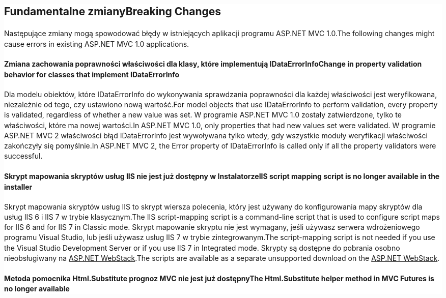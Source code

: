 
## <a id="_TOC5"></a>  <span data-ttu-id="d27a2-268">Fundamentalne zmiany</span><span class="sxs-lookup"><span data-stu-id="d27a2-268">Breaking Changes</span></span>

<span data-ttu-id="d27a2-269">Następujące zmiany mogą spowodować błędy w istniejących aplikacji programu ASP.NET MVC 1.0.</span><span class="sxs-lookup"><span data-stu-id="d27a2-269">The following changes might cause errors in existing ASP.NET MVC 1.0 applications.</span></span>

#### <a name="change-in-property-validation-behavior-for-classes-that-implement-idataerrorinfo"></a><span data-ttu-id="d27a2-270">Zmiana zachowania poprawności właściwości dla klasy, które implementują IDataErrorInfo</span><span class="sxs-lookup"><span data-stu-id="d27a2-270">Change in property validation behavior for classes that implement IDataErrorInfo</span></span>

<span data-ttu-id="d27a2-271">Dla modelu obiektów, które IDataErrorInfo do wykonywania sprawdzania poprawności dla każdej właściwości jest weryfikowana, niezależnie od tego, czy ustawiono nową wartość.</span><span class="sxs-lookup"><span data-stu-id="d27a2-271">For model objects that use IDataErrorInfo to perform validation, every property is validated, regardless of whether a new value was set.</span></span> <span data-ttu-id="d27a2-272">W programie ASP.NET MVC 1.0 zostały zatwierdzone, tylko te właściwości, które ma nowej wartości.</span><span class="sxs-lookup"><span data-stu-id="d27a2-272">In ASP.NET MVC 1.0, only properties that had new values set were validated.</span></span> <span data-ttu-id="d27a2-273">W programie ASP.NET MVC 2 właściwości błąd IDataErrorInfo jest wywoływana tylko wtedy, gdy wszystkie moduły weryfikacji właściwości zakończyły się pomyślnie.</span><span class="sxs-lookup"><span data-stu-id="d27a2-273">In ASP.NET MVC 2, the Error property of IDataErrorInfo is called only if all the property validators were successful.</span></span>

#### <a name="iis-script-mapping-script-is-no-longer-available-in-the-installer"></a><span data-ttu-id="d27a2-274">Skrypt mapowania skryptów usług IIS nie jest już dostępny w Instalatorze</span><span class="sxs-lookup"><span data-stu-id="d27a2-274">IIS script mapping script is no longer available in the installer</span></span>

<span data-ttu-id="d27a2-275">Skrypt mapowania skryptów usług IIS to skrypt wiersza polecenia, który jest używany do konfigurowania mapy skryptów dla usług IIS 6 i IIS 7 w trybie klasycznym.</span><span class="sxs-lookup"><span data-stu-id="d27a2-275">The IIS script-mapping script is a command-line script that is used to configure script maps for IIS 6 and for IIS 7 in Classic mode.</span></span> <span data-ttu-id="d27a2-276">Skrypt mapowanie skryptu nie jest wymagany, jeśli używasz serwera wdrożeniowego programu Visual Studio, lub jeśli używasz usług IIS 7 w trybie zintegrowanym.</span><span class="sxs-lookup"><span data-stu-id="d27a2-276">The script-mapping script is not needed if you use the Visual Studio Development Server or if you use IIS 7 in Integrated mode.</span></span> <span data-ttu-id="d27a2-277">Skrypty są dostępne do pobrania osobno nieobsługiwany na [ASP.NET WebStack](https://github.com/aspnet/AspNetWebStack).</span><span class="sxs-lookup"><span data-stu-id="d27a2-277">The scripts are available as a separate unsupported download on the [ASP.NET WebStack](https://github.com/aspnet/AspNetWebStack).</span></span>

#### <a name="the-htmlsubstitute-helper-method-in-mvc-futures-is-no-longer-available"></a><span data-ttu-id="d27a2-278">Metoda pomocnika Html.Substitute prognoz MVC nie jest już dostępny</span><span class="sxs-lookup"><span data-stu-id="d27a2-278">The Html.Substitute helper method in MVC Futures is no longer available</span></span>

